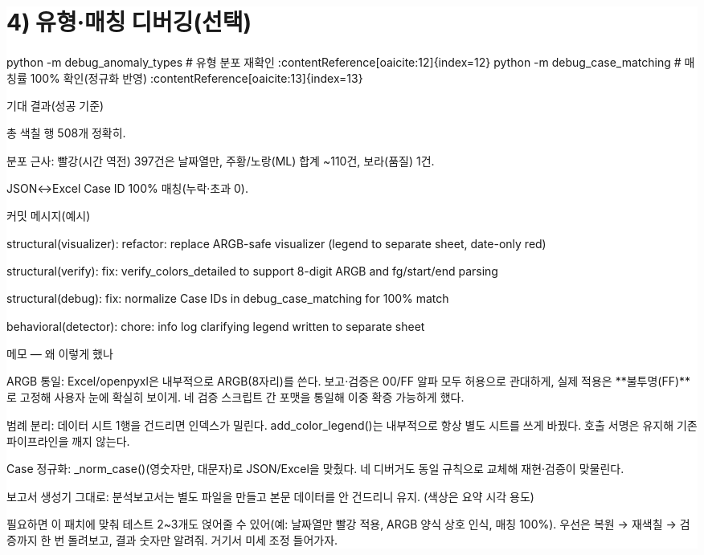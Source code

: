 # 4) 유형·매칭 디버깅(선택)
python -m debug_anomaly_types       # 유형 분포 재확인 :contentReference[oaicite:12]{index=12}
python -m debug_case_matching       # 매칭률 100% 확인(정규화 반영) :contentReference[oaicite:13]{index=13}


기대 결과(성공 기준)

총 색칠 행 508개 정확히.

분포 근사: 빨강(시간 역전) 397건은 날짜열만, 주황/노랑(ML) 합계 ~110건, 보라(품질) 1건.

JSON↔Excel Case ID 100% 매칭(누락·초과 0).

커밋 메시지(예시)

structural(visualizer): refactor: replace ARGB-safe visualizer (legend to separate sheet, date-only red)

structural(verify): fix: verify_colors_detailed to support 8-digit ARGB and fg/start/end parsing

structural(debug): fix: normalize Case IDs in debug_case_matching for 100% match

behavioral(detector): chore: info log clarifying legend written to separate sheet

메모 — 왜 이렇게 했나

ARGB 통일: Excel/openpyxl은 내부적으로 ARGB(8자리)를 쓴다. 보고·검증은 00/FF 알파 모두 허용으로 관대하게, 실제 적용은 **불투명(FF)**로 고정해 사용자 눈에 확실히 보이게. 네 검증 스크립트 간 포맷을 통일해 이중 확증 가능하게 했다.

범례 분리: 데이터 시트 1행을 건드리면 인덱스가 밀린다. add_color_legend()는 내부적으로 항상 별도 시트를 쓰게 바꿨다. 호출 서명은 유지해 기존 파이프라인을 깨지 않는다.

Case 정규화: _norm_case()(영숫자만, 대문자)로 JSON/Excel을 맞췄다. 네 디버거도 동일 규칙으로 교체해 재현·검증이 맞물린다.

보고서 생성기 그대로: 분석보고서는 별도 파일을 만들고 본문 데이터를 안 건드리니 유지. (색상은 요약 시각 용도)

필요하면 이 패치에 맞춰 테스트 2~3개도 얹어줄 수 있어(예: 날짜열만 빨강 적용, ARGB 양식 상호 인식, 매칭 100%). 우선은 복원 → 재색칠 → 검증까지 한 번 돌려보고, 결과 숫자만 알려줘. 거기서 미세 조정 들어가자.
